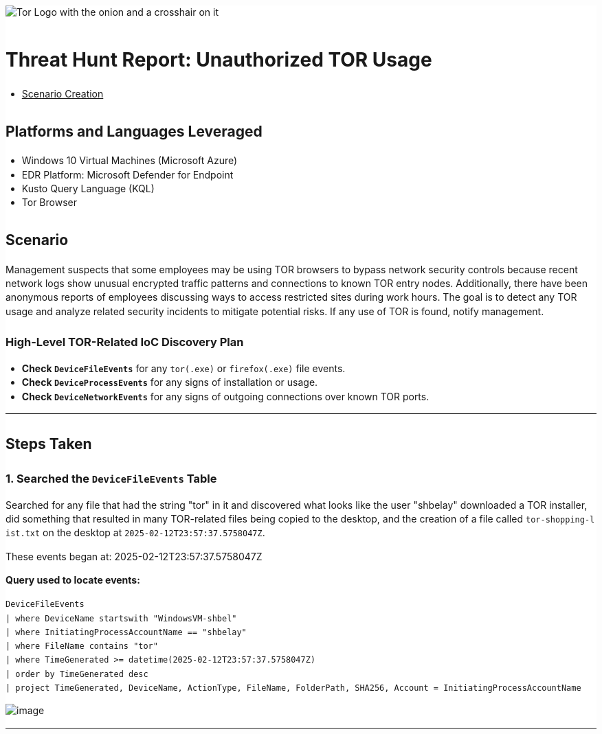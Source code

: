 <img width="400" src="https://github.com/user-attachments/assets/44bac428-01bb-4fe9-9d85-96cba7698bee" alt="Tor Logo with the onion and a crosshair on it"/>

# Threat Hunt Report: Unauthorized TOR Usage
- [Scenario Creation](https://github.com/shbelay/tor-browser-threat-hunting/blob/main/tor-usage-scenario-creation.md)

## Platforms and Languages Leveraged
- Windows 10 Virtual Machines (Microsoft Azure)
- EDR Platform: Microsoft Defender for Endpoint
- Kusto Query Language (KQL)
- Tor Browser

##  Scenario

Management suspects that some employees may be using TOR browsers to bypass network security controls because recent network logs show unusual encrypted traffic patterns and connections to known TOR entry nodes. Additionally, there have been anonymous reports of employees discussing ways to access restricted sites during work hours. The goal is to detect any TOR usage and analyze related security incidents to mitigate potential risks. If any use of TOR is found, notify management.

### High-Level TOR-Related IoC Discovery Plan

- **Check `DeviceFileEvents`** for any `tor(.exe)` or `firefox(.exe)` file events.
- **Check `DeviceProcessEvents`** for any signs of installation or usage.
- **Check `DeviceNetworkEvents`** for any signs of outgoing connections over known TOR ports.

---

## Steps Taken

### 1. Searched the `DeviceFileEvents` Table

Searched for any file that had the string "tor" in it and discovered what looks like the user "shbelay" downloaded a TOR installer, did something that resulted in many TOR-related files being copied to the desktop, and the creation of a file called `tor-shopping-list.txt` on the desktop at `2025-02-12T23:57:37.5758047Z`.

These events began at: 2025-02-12T23:57:37.5758047Z

**Query used to locate events:**

```kql
DeviceFileEvents
| where DeviceName startswith "WindowsVM-shbel"
| where InitiatingProcessAccountName == "shbelay"
| where FileName contains "tor"
| where TimeGenerated >= datetime(2025-02-12T23:57:37.5758047Z)
| order by TimeGenerated desc 
| project TimeGenerated, DeviceName, ActionType, FileName, FolderPath, SHA256, Account = InitiatingProcessAccountName
```
<img width="1212" alt="image" src="https://github.com/user-attachments/assets/da83343f-83c6-4f9f-8f48-8bb09fd684dc">

---